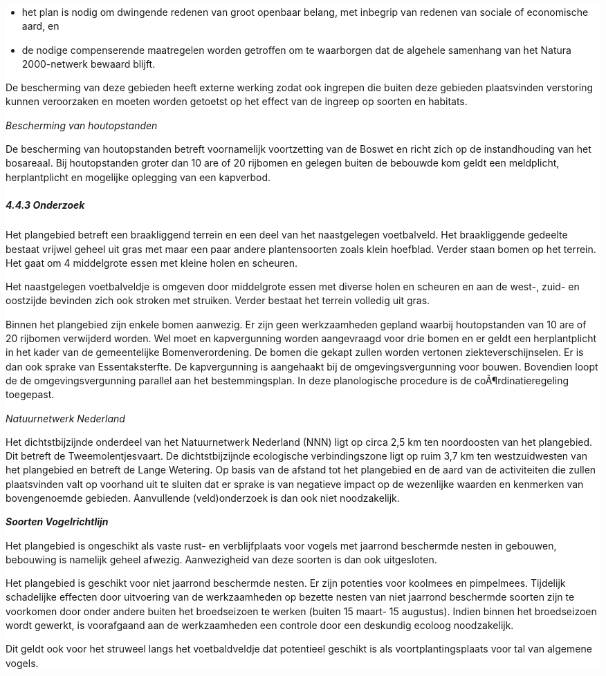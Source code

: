 * het plan is nodig om dwingende redenen van groot openbaar belang, met inbegrip van redenen van sociale of economische aard, en

* de nodige compenserende maatregelen worden getroffen om te waarborgen dat de algehele samenhang van het Natura 2000\-netwerk bewaard blijft.

De bescherming van deze gebieden heeft externe werking zodat ook ingrepen die buiten deze gebieden plaatsvinden verstoring kunnen veroorzaken en moeten worden getoetst op het effect van de ingreep op soorten en habitats.

*Bescherming van houtopstanden*

De bescherming van houtopstanden betreft voornamelijk voortzetting van de Boswet en richt zich op de instandhouding van het bosareaal. Bij houtopstanden groter dan 10 are of 20 rijbomen en gelegen buiten de bebouwde kom geldt een meldplicht, herplantplicht en mogelijke oplegging van een kapverbod.

##### 4\.4\.3 Onderzoek

Het plangebied betreft een braakliggend terrein en een deel van het naastgelegen voetbalveld. Het braakliggende gedeelte bestaat vrijwel geheel uit gras met maar een paar andere plantensoorten zoals klein hoefblad. Verder staan bomen op het terrein. Het gaat om 4 middelgrote essen met kleine holen en scheuren.

Het naastgelegen voetbalveldje is omgeven door middelgrote essen met diverse holen en scheuren en aan de west\-, zuid\- en oostzijde bevinden zich ook stroken met struiken. Verder bestaat het terrein volledig uit gras.

Binnen het plangebied zijn enkele bomen aanwezig. Er zijn geen werkzaamheden gepland waarbij houtopstanden van 10 are of 20 rijbomen verwijderd worden. Wel moet en kapvergunning worden aangevraagd voor drie bomen en er geldt een herplantplicht in het kader van de gemeentelijke Bomenverordening. De bomen die gekapt zullen worden vertonen ziekteverschijnselen. Er is dan ook sprake van Essentaksterfte. De kapvergunning is aangehaakt bij de omgevingsvergunning voor bouwen. Bovendien loopt de de omgevingsvergunning parallel aan het bestemmingsplan. In deze planologische procedure is de coÃ¶rdinatieregeling toegepast.

*Natuurnetwerk Nederland*

Het dichtstbijzijnde onderdeel van het Natuurnetwerk Nederland (NNN) ligt op circa 2,5 km ten noordoosten van het plangebied. Dit betreft de Tweemolentjesvaart. De dichtstbijzijnde ecologische verbindingszone ligt op ruim 3,7 km ten westzuidwesten van het plangebied en betreft de Lange Wetering. Op basis van de afstand tot het plangebied en de aard van de activiteiten die zullen plaatsvinden valt op voorhand uit te sluiten dat er sprake is van negatieve impact op de wezenlijke waarden en kenmerken van bovengenoemde gebieden. Aanvullende (veld)onderzoek is dan ook niet noodzakelijk.

***Soorten Vogelrichtlijn***

Het plangebied is ongeschikt als vaste rust\- en verblijfplaats voor vogels met jaarrond beschermde nesten in gebouwen, bebouwing is namelijk geheel afwezig. Aanwezigheid van deze soorten is dan ook uitgesloten.

Het plangebied is geschikt voor niet jaarrond beschermde nesten. Er zijn potenties voor koolmees en pimpelmees. Tijdelijk schadelijke effecten door uitvoering van de werkzaamheden op bezette nesten van niet jaarrond beschermde soorten zijn te voorkomen door onder andere buiten het broedseizoen te werken (buiten 15 maart\- 15 augustus). Indien binnen het broedseizoen wordt gewerkt, is voorafgaand aan de werkzaamheden een controle door een deskundig ecoloog noodzakelijk.

Dit geldt ook voor het struweel langs het voetbaldveldje dat potentieel geschikt is als voortplantingsplaats voor tal van algemene vogels.
